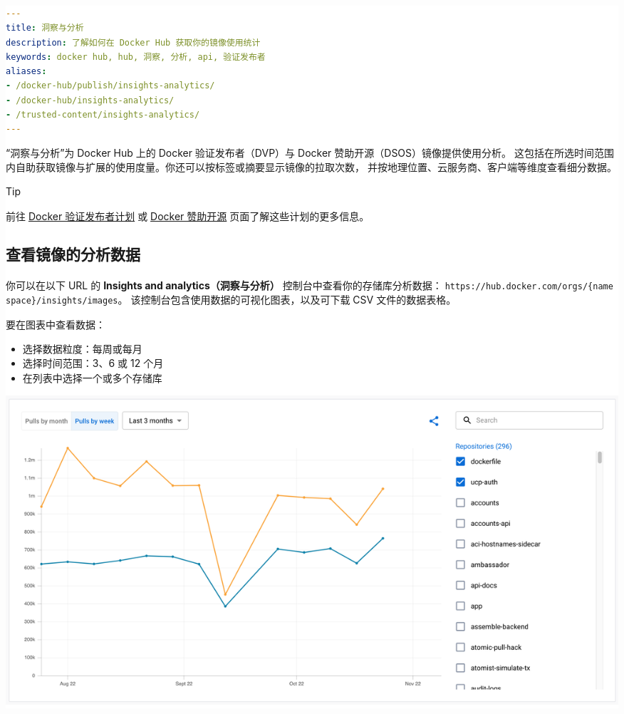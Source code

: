 ```yaml
---
title: 洞察与分析
description: 了解如何在 Docker Hub 获取你的镜像使用统计
keywords: docker hub, hub, 洞察, 分析, api, 验证发布者
aliases:
- /docker-hub/publish/insights-analytics/
- /docker-hub/insights-analytics/
- /trusted-content/insights-analytics/
---
```


“洞察与分析”为 Docker Hub 上的 Docker 验证发布者（DVP）与 Docker 赞助开源（DSOS）镜像提供使用分析。
这包括在所选时间范围内自助获取镜像与扩展的使用度量。你还可以按标签或摘要显示镜像的拉取次数，
并按地理位置、云服务商、客户端等维度查看细分数据。


> [!TIP]
>
> 前往 [Docker 验证发布者计划](https://www.docker.com/partners/programs/) 或
> [Docker 赞助开源](https://www.docker.com/community/open-source/application/#) 页面了解这些计划的更多信息。

## 查看镜像的分析数据

你可以在以下 URL 的 **Insights and analytics（洞察与分析）** 控制台中查看你的存储库分析数据：
`https://hub.docker.com/orgs/{namespace}/insights/images`。
该控制台包含使用数据的可视化图表，以及可下载 CSV 文件的数据表格。

要在图表中查看数据：

- 选择数据粒度：每周或每月
- 选择时间范围：3、6 或 12 个月
- 在列表中选择一个或多个存储库

![洞察与分析图表可视化](../../../images/chart.png)


[1]: #image-pulls-action-classification-rules
[2]: /registry/spec/api/
[3]: /admin/organization/orgs/
[4]: /docker-hub/repos/